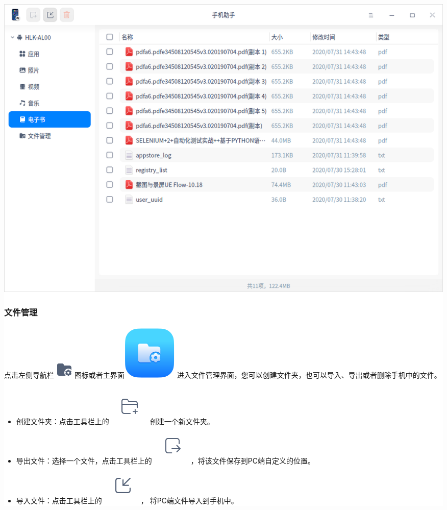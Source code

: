 ![ebook](jpg/ebook.png)


### 文件管理

点击左侧导航栏 ![文件](icon/file.svg) 图标或者主界面![文件](icon/file-light.svg) 进入文件管理界面，您可以创建文件夹，也可以导入、导出或者删除手机中的文件。

- 创建文件夹：点击工具栏上的 ![create](icon/create.svg) 创建一个新文件夹。
- 导出文件：选择一个文件，点击工具栏上的 ![export](icon/export.svg)，将该文件保存到PC端自定义的位置。
- 导入文件：点击工具栏上的 ![import](icon/import.svg)， 将PC端文件导入到手机中。